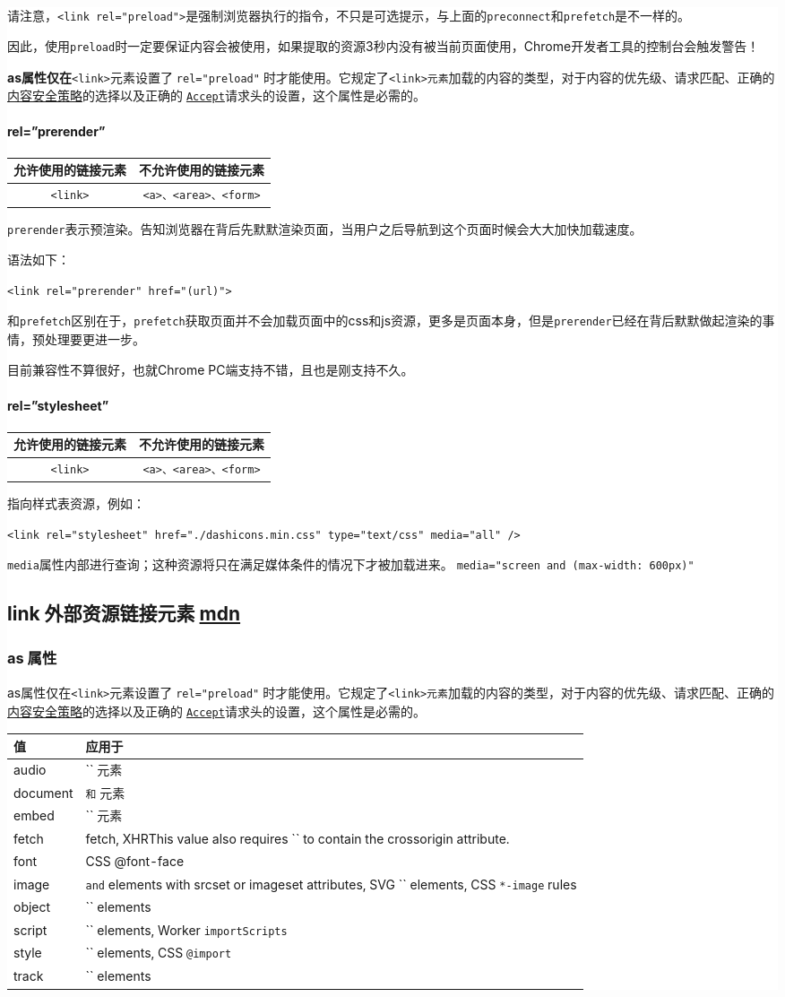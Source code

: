 请注意，`<link rel="preload">`是强制浏览器执行的指令，不只是可选提示，与上面的`preconnect`和`prefetch`是不一样的。

因此，使用`preload`时一定要保证内容会被使用，如果提取的资源3秒内没有被当前页面使用，Chrome开发者工具的控制台会触发警告！

**as属性仅在**`<link>`元素设置了 `rel="preload"` 时才能使用。它规定了`<link>元素`加载的内容的类型，对于内容的优先级、请求匹配、正确的[内容安全策略](https://developer.mozilla.org/zh-CN/docs/Web/HTTP/CSP)的选择以及正确的 [`Accept`](https://developer.mozilla.org/zh-CN/docs/Web/HTTP/Headers/Accept)请求头的设置，这个属性是必需的。

#### rel=”prerender”

| 允许使用的链接元素 | 不允许使用的链接元素  |
| :----------------: | :-------------------: |
|      `<link>`      | `<a>、<area>、<form>` |

`prerender`表示预渲染。告知浏览器在背后先默默渲染页面，当用户之后导航到这个页面时候会大大加快加载速度。

语法如下：

```
<link rel="prerender" href="(url)">
```

和`prefetch`区别在于，`prefetch`获取页面并不会加载页面中的css和js资源，更多是页面本身，但是`prerender`已经在背后默默做起渲染的事情，预处理要更进一步。

目前兼容性不算很好，也就Chrome PC端支持不错，且也是刚支持不久。

####  rel=”stylesheet”

| 允许使用的链接元素 | 不允许使用的链接元素  |
| :----------------: | :-------------------: |
|      `<link>`      | `<a>、<area>、<form>` |

指向样式表资源，例如：

```
<link rel="stylesheet" href="./dashicons.min.css" type="text/css" media="all" />
```

`media`属性内部进行查询；这种资源将只在满足媒体条件的情况下才被加载进来。 `media="screen and (max-width: 600px)"`



## link 外部资源链接元素 [mdn](https://developer.mozilla.org/zh-CN/docs/Web/HTML/Element/link)

### as 属性

as属性仅在`<link>`元素设置了 `rel="preload"` 时才能使用。它规定了`<link>元素`加载的内容的类型，对于内容的优先级、请求匹配、正确的[内容安全策略](https://developer.mozilla.org/zh-CN/docs/Web/HTTP/CSP)的选择以及正确的 [`Accept`](https://developer.mozilla.org/zh-CN/docs/Web/HTTP/Headers/Accept)请求头的设置，这个属性是必需的。

| 值       | 应用于                                                       |
| :------- | :----------------------------------------------------------- |
| audio    | `` 元素                                                      |
| document | `` 和 `` 元素                                                |
| embed    | `` 元素                                                      |
| fetch    | fetch, XHRThis value also requires `` to contain the crossorigin attribute. |
| font     | CSS @font-face                                               |
| image    | `` and `` elements with srcset or imageset attributes, SVG `` elements, CSS `*-image` rules |
| object   | `` elements                                                  |
| script   | `` elements, Worker `importScripts`                          |
| style    | `` elements, CSS `@import`                                   |
| track    | `` elements                                                  |